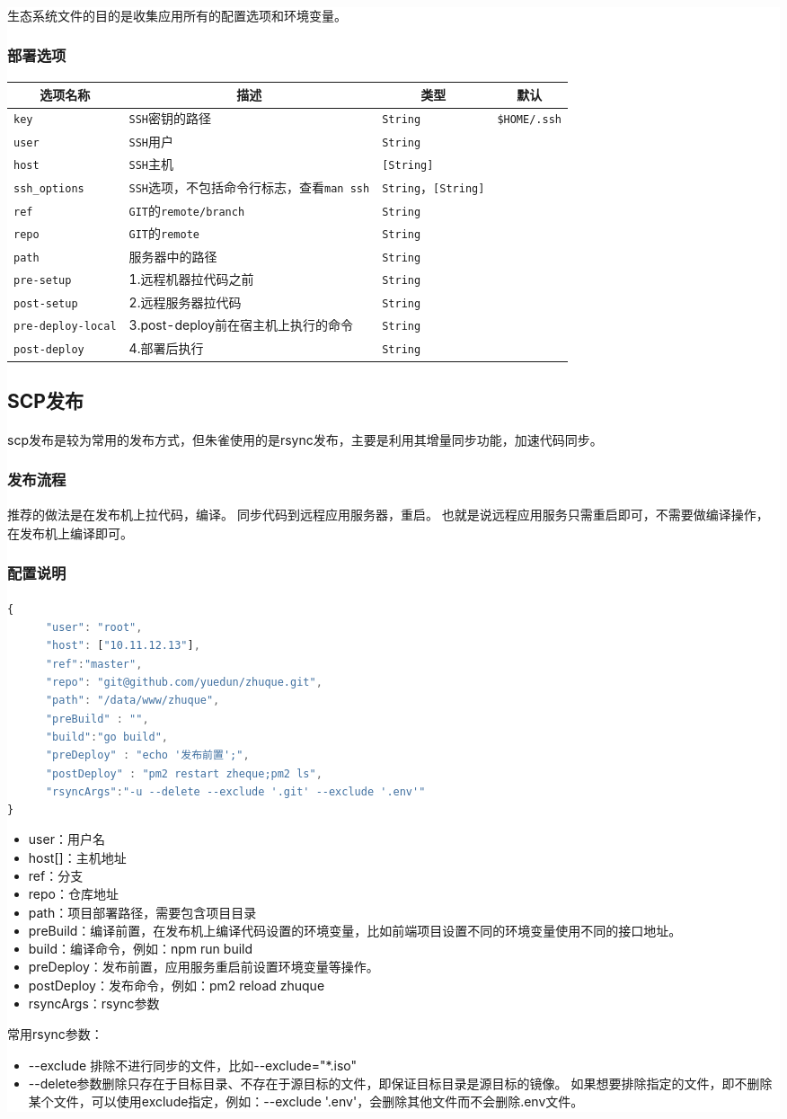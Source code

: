 生态系统文件的目的是收集应用所有的配置选项和环境变量。

### 部署选项

选项名称|描述|类型|默认
---|---|---|---
`key`|`SSH`密钥的路径|`String`|`$HOME/.ssh`
`user`|`SSH`用户|`String`|
`host`|`SSH`主机|`[String]`|
`ssh_options`|`SSH`选项，不包括命令行标志，查看`man ssh`|`String`，`[String]`|
`ref`|`GIT`的`remote/branch`|`String`|
`repo`|`GIT`的`remote`|`String`|
`path`|服务器中的路径|`String`|
`pre-setup`|1.远程机器拉代码之前|`String`|
`post-setup`|2.远程服务器拉代码|`String`|
`pre-deploy-local`|3.post-deploy前在宿主机上执行的命令|`String`|
`post-deploy`|4.部署后执行|`String`|

## SCP发布
scp发布是较为常用的发布方式，但朱雀使用的是rsync发布，主要是利用其增量同步功能，加速代码同步。

### 发布流程
推荐的做法是在发布机上拉代码，编译。
同步代码到远程应用服务器，重启。
也就是说远程应用服务只需重启即可，不需要做编译操作，在发布机上编译即可。

### 配置说明
```js
{
      "user": "root",
      "host": ["10.11.12.13"],
      "ref":"master",
      "repo": "git@github.com/yuedun/zhuque.git",
      "path": "/data/www/zhuque",
      "preBuild" : "",
      "build":"go build",
      "preDeploy" : "echo '发布前置';",
      "postDeploy" : "pm2 restart zheque;pm2 ls",
      "rsyncArgs":"-u --delete --exclude '.git' --exclude '.env'"
}
```


- user：用户名
- host[]：主机地址
- ref：分支
- repo：仓库地址
- path：项目部署路径，需要包含项目目录
- preBuild：编译前置，在发布机上编译代码设置的环境变量，比如前端项目设置不同的环境变量使用不同的接口地址。
- build：编译命令，例如：npm run build
- preDeploy：发布前置，应用服务重启前设置环境变量等操作。
- postDeploy：发布命令，例如：pm2 reload zhuque
- rsyncArgs：rsync参数

常用rsync参数：
- --exclude 排除不进行同步的文件，比如--exclude="*.iso"
- --delete参数删除只存在于目标目录、不存在于源目标的文件，即保证目标目录是源目标的镜像。
如果想要排除指定的文件，即不删除某个文件，可以使用exclude指定，例如：--exclude '.env'，会删除其他文件而不会删除.env文件。


